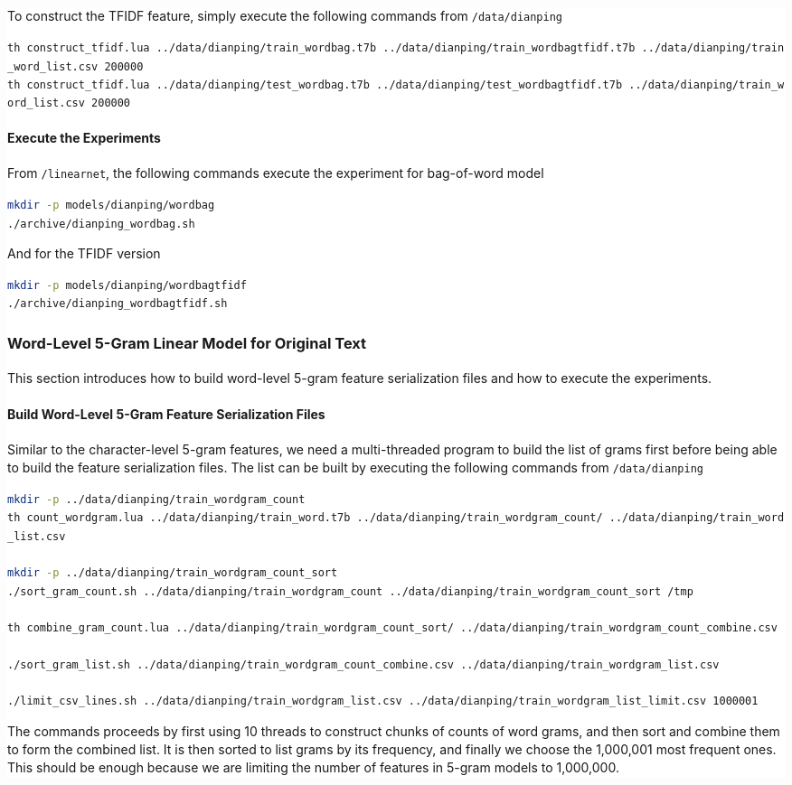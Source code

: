 To construct the TFIDF feature, simply execute the following commands from `/data/dianping`

```bash
th construct_tfidf.lua ../data/dianping/train_wordbag.t7b ../data/dianping/train_wordbagtfidf.t7b ../data/dianping/train_word_list.csv 200000
th construct_tfidf.lua ../data/dianping/test_wordbag.t7b ../data/dianping/test_wordbagtfidf.t7b ../data/dianping/train_word_list.csv 200000
```

#### Execute the Experiments

From `/linearnet`, the following commands execute the experiment for bag-of-word model

```bash
mkdir -p models/dianping/wordbag
./archive/dianping_wordbag.sh
```

And for the TFIDF version

```bash
mkdir -p models/dianping/wordbagtfidf
./archive/dianping_wordbagtfidf.sh
```

### Word-Level 5-Gram Linear Model for Original Text

This section introduces how to build word-level 5-gram feature serialization files and how to execute the experiments.

#### Build Word-Level 5-Gram Feature Serialization Files

Similar to the character-level 5-gram features, we need a multi-threaded program to build the list of grams first before being able to build the feature serialization files. The list can be built by executing the following commands from `/data/dianping`

```bash
mkdir -p ../data/dianping/train_wordgram_count
th count_wordgram.lua ../data/dianping/train_word.t7b ../data/dianping/train_wordgram_count/ ../data/dianping/train_word_list.csv

mkdir -p ../data/dianping/train_wordgram_count_sort
./sort_gram_count.sh ../data/dianping/train_wordgram_count ../data/dianping/train_wordgram_count_sort /tmp

th combine_gram_count.lua ../data/dianping/train_wordgram_count_sort/ ../data/dianping/train_wordgram_count_combine.csv

./sort_gram_list.sh ../data/dianping/train_wordgram_count_combine.csv ../data/dianping/train_wordgram_list.csv

./limit_csv_lines.sh ../data/dianping/train_wordgram_list.csv ../data/dianping/train_wordgram_list_limit.csv 1000001
```

The commands proceeds by first using 10 threads to construct chunks of counts of word grams, and then sort and combine them to form the combined list. It is then sorted to list grams by its frequency, and finally we choose the 1,000,001 most frequent ones. This should be enough because we are limiting the number of features in 5-gram models to 1,000,000.
